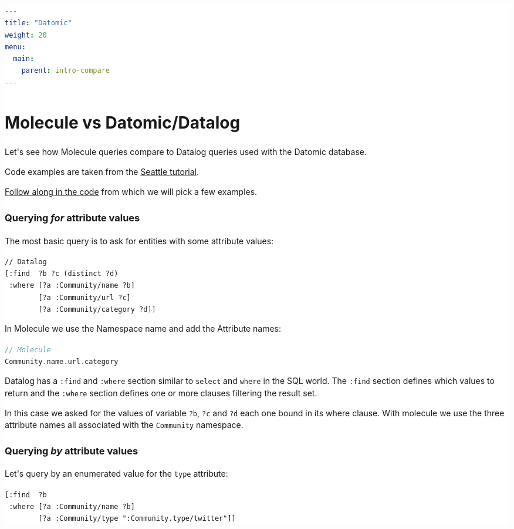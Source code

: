 ```yaml
---
title: "Datomic"
weight: 20
menu:
  main:
    parent: intro-compare
---
```


# Molecule vs Datomic/Datalog

Let's see how Molecule queries compare to Datalog queries used with the Datomic database.

Code examples are taken from the [Seattle tutorial](/community/seattle).

[Follow along in the code](https://github.com/scalamolecule/molecule/blob/master/moleculeTests/shared/src/test/scala/moleculeTests/tests/examples/datomic/seattle/SeattleTests.scala) from which we will pick a few examples.

### Querying _for_ attribute values

The most basic query is to ask for entities with some attribute values:

```
// Datalog
[:find  ?b ?c (distinct ?d)
 :where [?a :Community/name ?b]
        [?a :Community/url ?c]
        [?a :Community/category ?d]]
```
In Molecule we use the Namespace name and add the Attribute names:
```scala
// Molecule
Community.name.url.category
```
      
Datalog has a `:find` and `:where` section similar to `select` and `where` in the SQL world. The `:find` section defines which values to return and the `:where` section defines one or more clauses filtering the result set. 

In this case we asked for the values of variable `?b`, `?c` and `?d` each one bound in its where clause. With molecule we use the three attribute names all associated with the `Community` namespace.


### Querying _by_ attribute values

Let's query by an enumerated value for the `type` attribute:


```
[:find  ?b
 :where [?a :Community/name ?b]
        [?a :Community/type ":Community.type/twitter"]]
```
